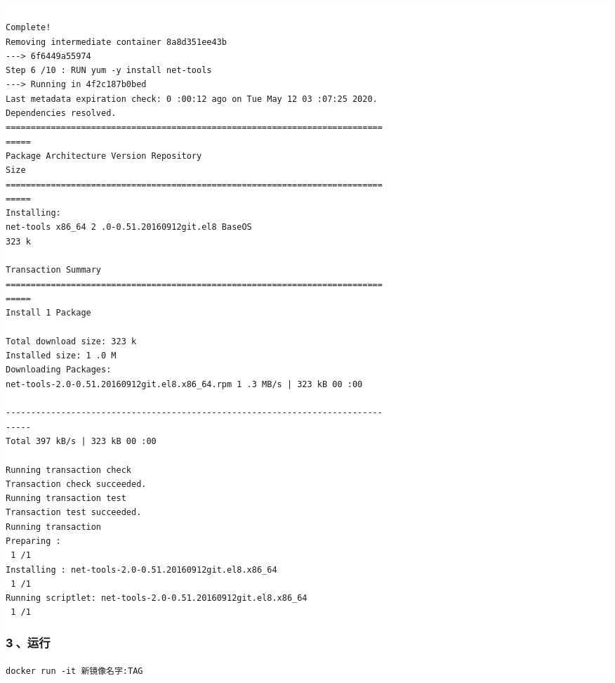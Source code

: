 ```shell

Complete!
Removing intermediate container 8a8d351ee43b
---> 6f6449a55974
Step 6 /10 : RUN yum -y install net-tools
---> Running in 4f2c187b0bed
Last metadata expiration check: 0 :00:12 ago on Tue May 12 03 :07:25 2020.
Dependencies resolved.
===========================================================================
=====
Package Architecture Version Repository
Size
===========================================================================
=====
Installing:
net-tools x86_64 2 .0-0.51.20160912git.el8 BaseOS
323 k

Transaction Summary
===========================================================================
=====
Install 1 Package

Total download size: 323 k
Installed size: 1 .0 M
Downloading Packages:
net-tools-2.0-0.51.20160912git.el8.x86_64.rpm 1 .3 MB/s | 323 kB 00 :00

---------------------------------------------------------------------------
-----
Total 397 kB/s | 323 kB 00 :00

Running transaction check
Transaction check succeeded.
Running transaction test
Transaction test succeeded.
Running transaction
Preparing :
 1 /1
Installing : net-tools-2.0-0.51.20160912git.el8.x86_64
 1 /1
Running scriptlet: net-tools-2.0-0.51.20160912git.el8.x86_64
 1 /1
```

### 3 、运行

```
docker run -it 新镜像名字:TAG
```